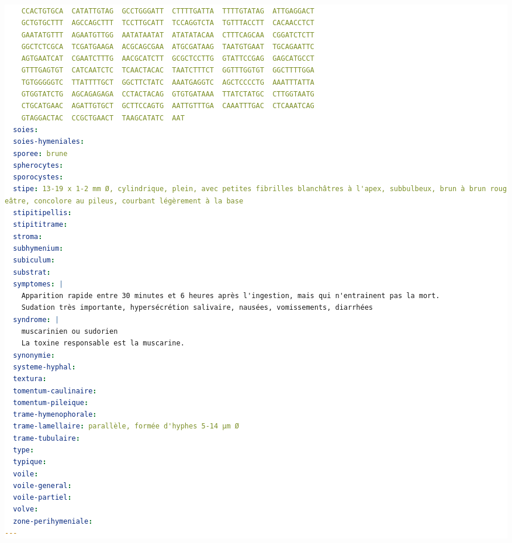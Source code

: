 ```yaml
    CCACTGTGCA	CATATTGTAG	GCCTGGGATT	CTTTTGATTA	TTTTGTATAG	ATTGAGGACT
    GCTGTGCTTT	AGCCAGCTTT	TCCTTGCATT	TCCAGGTCTA	TGTTTACCTT	CACAACCTCT
    GAATATGTTT	AGAATGTTGG	AATATAATAT	ATATATACAA	CTTTCAGCAA	CGGATCTCTT
    GGCTCTCGCA	TCGATGAAGA	ACGCAGCGAA	ATGCGATAAG	TAATGTGAAT	TGCAGAATTC
    AGTGAATCAT	CGAATCTTTG	AACGCATCTT	GCGCTCCTTG	GTATTCCGAG	GAGCATGCCT
    GTTTGAGTGT	CATCAATCTC	TCAACTACAC	TAATCTTTCT	GGTTTGGTGT	GGCTTTTGGA
    TGTGGGGGTC	TTATTTTGCT	GGCTTCTATC	AAATGAGGTC	AGCTCCCCTG	AAATTTATTA
    GTGGTATCTG	AGCAGAGAGA	CCTACTACAG	GTGTGATAAA	TTATCTATGC	CTTGGTAATG
    CTGCATGAAC	AGATTGTGCT	GCTTCCAGTG	AATTGTTTGA	CAAATTTGAC	CTCAAATCAG
    GTAGGACTAC	CCGCTGAACT	TAAGCATATC	AAT
  soies: 
  soies-hymeniales: 
  sporee: brune
  spherocytes: 
  sporocystes: 
  stipe: 13-19 x 1-2 mm Ø, cylindrique, plein, avec petites fibrilles blanchâtres à l'apex, subbulbeux, brun à brun rougeâtre, concolore au pileus, courbant légèrement à la base
  stipitipellis: 
  stipititrame: 
  stroma: 
  subhymenium: 
  subiculum: 
  substrat: 
  symptomes: |
    Apparition rapide entre 30 minutes et 6 heures après l'ingestion, mais qui n'entrainent pas la mort.
    Sudation très importante, hypersécrétion salivaire, nausées, vomissements, diarrhées
  syndrome: |
    muscarinien ou sudorien
    La toxine responsable est la muscarine.
  synonymie: 
  systeme-hyphal: 
  textura: 
  tomentum-caulinaire: 
  tomentum-pileique: 
  trame-hymenophorale: 
  trame-lamellaire: parallèle, formée d'hyphes 5-14 µm Ø
  trame-tubulaire: 
  type: 
  typique: 
  voile: 
  voile-general: 
  voile-partiel: 
  volve: 
  zone-perihymeniale: 
---
```

